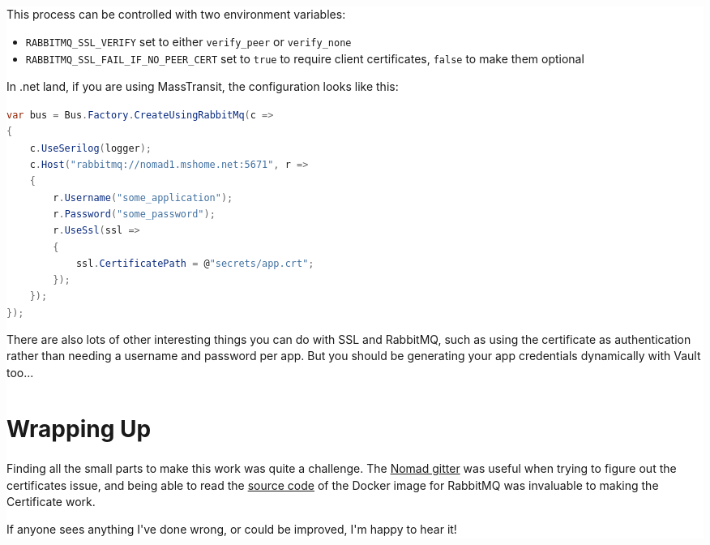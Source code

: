 This process can be controlled with two environment variables:

* `RABBITMQ_SSL_VERIFY` set to either `verify_peer` or `verify_none`
* `RABBITMQ_SSL_FAIL_IF_NO_PEER_CERT` set to `true` to require client certificates, `false` to make them optional

In .net land, if you are using MassTransit, the configuration looks like this:

```csharp
var bus = Bus.Factory.CreateUsingRabbitMq(c =>
{
    c.UseSerilog(logger);
    c.Host("rabbitmq://nomad1.mshome.net:5671", r =>
    {
        r.Username("some_application");
        r.Password("some_password");
        r.UseSsl(ssl =>
        {
            ssl.CertificatePath = @"secrets/app.crt";
        });
    });
});
```

There are also lots of other interesting things you can do with SSL and RabbitMQ, such as using the certificate as authentication rather than needing a username and password per app.  But you should be generating your app credentials dynamically with Vault too...

# Wrapping Up

Finding all the small parts to make this work was quite a challenge.  The [Nomad gitter](https://gitter.im/hashicorp-nomad/Lobby) was useful when trying to figure out the certificates issue, and being able to read the [source code](https://github.com/docker-library/rabbitmq/blob/4b2b11c59ee65c2a09616b163d4572559a86bb7b/3.7/alpine/docker-entrypoint.sh#L363) of the Docker image for RabbitMQ was invaluable to making the Certificate work.

If anyone sees anything I've done wrong, or could be improved, I'm happy to hear it!